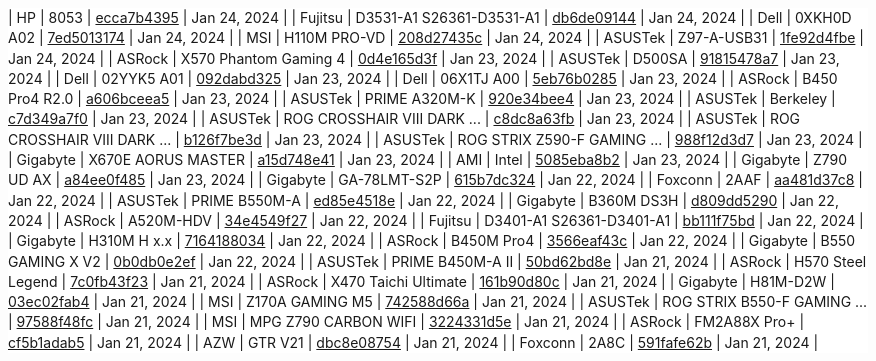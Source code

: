 | HP            | 8053                        | [ecca7b4395](https://linux-hardware.org/?probe=ecca7b4395) | Jan 24, 2024 |
| Fujitsu       | D3531-A1 S26361-D3531-A1    | [db6de09144](https://linux-hardware.org/?probe=db6de09144) | Jan 24, 2024 |
| Dell          | 0XKH0D A02                  | [7ed5013174](https://linux-hardware.org/?probe=7ed5013174) | Jan 24, 2024 |
| MSI           | H110M PRO-VD                | [208d27435c](https://linux-hardware.org/?probe=208d27435c) | Jan 24, 2024 |
| ASUSTek       | Z97-A-USB31                 | [1fe92d4fbe](https://linux-hardware.org/?probe=1fe92d4fbe) | Jan 24, 2024 |
| ASRock        | X570 Phantom Gaming 4       | [0d4e165d3f](https://linux-hardware.org/?probe=0d4e165d3f) | Jan 23, 2024 |
| ASUSTek       | D500SA                      | [91815478a7](https://linux-hardware.org/?probe=91815478a7) | Jan 23, 2024 |
| Dell          | 02YYK5 A01                  | [092dabd325](https://linux-hardware.org/?probe=092dabd325) | Jan 23, 2024 |
| Dell          | 06X1TJ A00                  | [5eb76b0285](https://linux-hardware.org/?probe=5eb76b0285) | Jan 23, 2024 |
| ASRock        | B450 Pro4 R2.0              | [a606bceea5](https://linux-hardware.org/?probe=a606bceea5) | Jan 23, 2024 |
| ASUSTek       | PRIME A320M-K               | [920e34bee4](https://linux-hardware.org/?probe=920e34bee4) | Jan 23, 2024 |
| ASUSTek       | Berkeley                    | [c7d349a7f0](https://linux-hardware.org/?probe=c7d349a7f0) | Jan 23, 2024 |
| ASUSTek       | ROG CROSSHAIR VIII DARK ... | [c8dc8a63fb](https://linux-hardware.org/?probe=c8dc8a63fb) | Jan 23, 2024 |
| ASUSTek       | ROG CROSSHAIR VIII DARK ... | [b126f7be3d](https://linux-hardware.org/?probe=b126f7be3d) | Jan 23, 2024 |
| ASUSTek       | ROG STRIX Z590-F GAMING ... | [988f12d3d7](https://linux-hardware.org/?probe=988f12d3d7) | Jan 23, 2024 |
| Gigabyte      | X670E AORUS MASTER          | [a15d748e41](https://linux-hardware.org/?probe=a15d748e41) | Jan 23, 2024 |
| AMI           | Intel                       | [5085eba8b2](https://linux-hardware.org/?probe=5085eba8b2) | Jan 23, 2024 |
| Gigabyte      | Z790 UD AX                  | [a84ee0f485](https://linux-hardware.org/?probe=a84ee0f485) | Jan 23, 2024 |
| Gigabyte      | GA-78LMT-S2P                | [615b7dc324](https://linux-hardware.org/?probe=615b7dc324) | Jan 22, 2024 |
| Foxconn       | 2AAF                        | [aa481d37c8](https://linux-hardware.org/?probe=aa481d37c8) | Jan 22, 2024 |
| ASUSTek       | PRIME B550M-A               | [ed85e4518e](https://linux-hardware.org/?probe=ed85e4518e) | Jan 22, 2024 |
| Gigabyte      | B360M DS3H                  | [d809dd5290](https://linux-hardware.org/?probe=d809dd5290) | Jan 22, 2024 |
| ASRock        | A520M-HDV                   | [34e4549f27](https://linux-hardware.org/?probe=34e4549f27) | Jan 22, 2024 |
| Fujitsu       | D3401-A1 S26361-D3401-A1    | [bb111f75bd](https://linux-hardware.org/?probe=bb111f75bd) | Jan 22, 2024 |
| Gigabyte      | H310M H x.x                 | [7164188034](https://linux-hardware.org/?probe=7164188034) | Jan 22, 2024 |
| ASRock        | B450M Pro4                  | [3566eaf43c](https://linux-hardware.org/?probe=3566eaf43c) | Jan 22, 2024 |
| Gigabyte      | B550 GAMING X V2            | [0b0db0e2ef](https://linux-hardware.org/?probe=0b0db0e2ef) | Jan 22, 2024 |
| ASUSTek       | PRIME B450M-A II            | [50bd62bd8e](https://linux-hardware.org/?probe=50bd62bd8e) | Jan 21, 2024 |
| ASRock        | H570 Steel Legend           | [7c0fb43f23](https://linux-hardware.org/?probe=7c0fb43f23) | Jan 21, 2024 |
| ASRock        | X470 Taichi Ultimate        | [161b90d80c](https://linux-hardware.org/?probe=161b90d80c) | Jan 21, 2024 |
| Gigabyte      | H81M-D2W                    | [03ec02fab4](https://linux-hardware.org/?probe=03ec02fab4) | Jan 21, 2024 |
| MSI           | Z170A GAMING M5             | [742588d66a](https://linux-hardware.org/?probe=742588d66a) | Jan 21, 2024 |
| ASUSTek       | ROG STRIX B550-F GAMING ... | [97588f48fc](https://linux-hardware.org/?probe=97588f48fc) | Jan 21, 2024 |
| MSI           | MPG Z790 CARBON WIFI        | [3224331d5e](https://linux-hardware.org/?probe=3224331d5e) | Jan 21, 2024 |
| ASRock        | FM2A88X Pro+                | [cf5b1adab5](https://linux-hardware.org/?probe=cf5b1adab5) | Jan 21, 2024 |
| AZW           | GTR V21                     | [dbc8e08754](https://linux-hardware.org/?probe=dbc8e08754) | Jan 21, 2024 |
| Foxconn       | 2A8C                        | [591fafe62b](https://linux-hardware.org/?probe=591fafe62b) | Jan 21, 2024 |